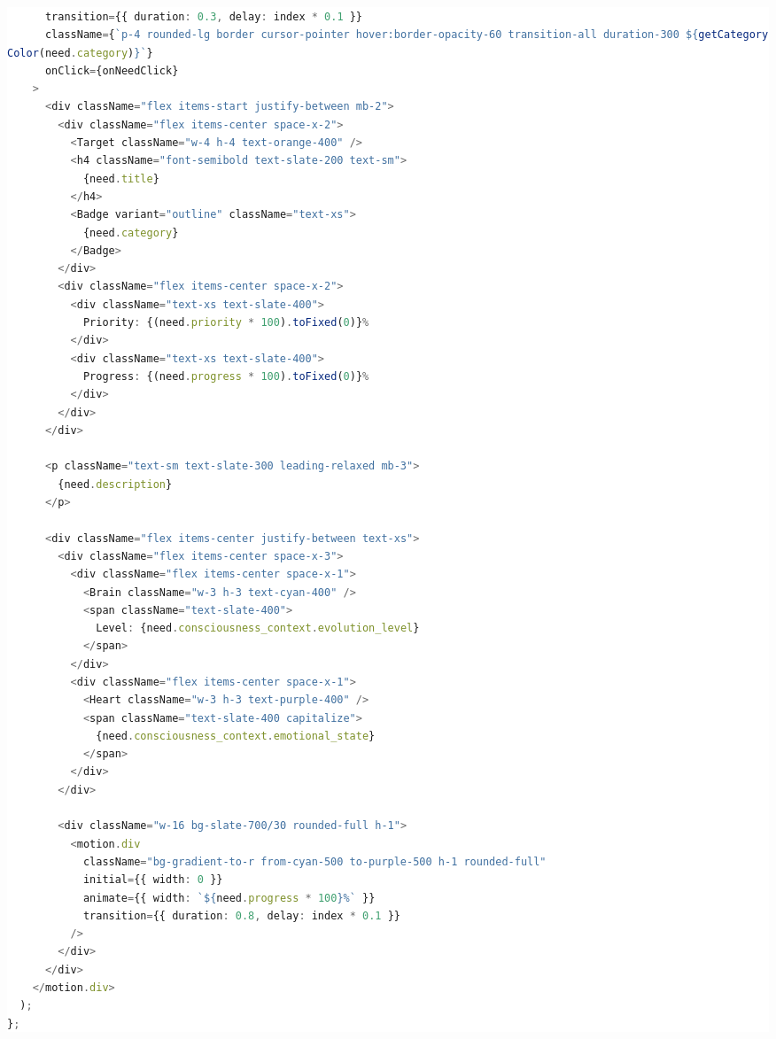 ```typescript
      transition={{ duration: 0.3, delay: index * 0.1 }}
      className={`p-4 rounded-lg border cursor-pointer hover:border-opacity-60 transition-all duration-300 ${getCategoryColor(need.category)}`}
      onClick={onNeedClick}
    >
      <div className="flex items-start justify-between mb-2">
        <div className="flex items-center space-x-2">
          <Target className="w-4 h-4 text-orange-400" />
          <h4 className="font-semibold text-slate-200 text-sm">
            {need.title}
          </h4>
          <Badge variant="outline" className="text-xs">
            {need.category}
          </Badge>
        </div>
        <div className="flex items-center space-x-2">
          <div className="text-xs text-slate-400">
            Priority: {(need.priority * 100).toFixed(0)}%
          </div>
          <div className="text-xs text-slate-400">
            Progress: {(need.progress * 100).toFixed(0)}%
          </div>
        </div>
      </div>
      
      <p className="text-sm text-slate-300 leading-relaxed mb-3">
        {need.description}
      </p>
      
      <div className="flex items-center justify-between text-xs">
        <div className="flex items-center space-x-3">
          <div className="flex items-center space-x-1">
            <Brain className="w-3 h-3 text-cyan-400" />
            <span className="text-slate-400">
              Level: {need.consciousness_context.evolution_level}
            </span>
          </div>
          <div className="flex items-center space-x-1">
            <Heart className="w-3 h-3 text-purple-400" />
            <span className="text-slate-400 capitalize">
              {need.consciousness_context.emotional_state}
            </span>
          </div>
        </div>
        
        <div className="w-16 bg-slate-700/30 rounded-full h-1">
          <motion.div
            className="bg-gradient-to-r from-cyan-500 to-purple-500 h-1 rounded-full"
            initial={{ width: 0 }}
            animate={{ width: `${need.progress * 100}%` }}
            transition={{ duration: 0.8, delay: index * 0.1 }}
          />
        </div>
      </div>
    </motion.div>
  );
};
```
